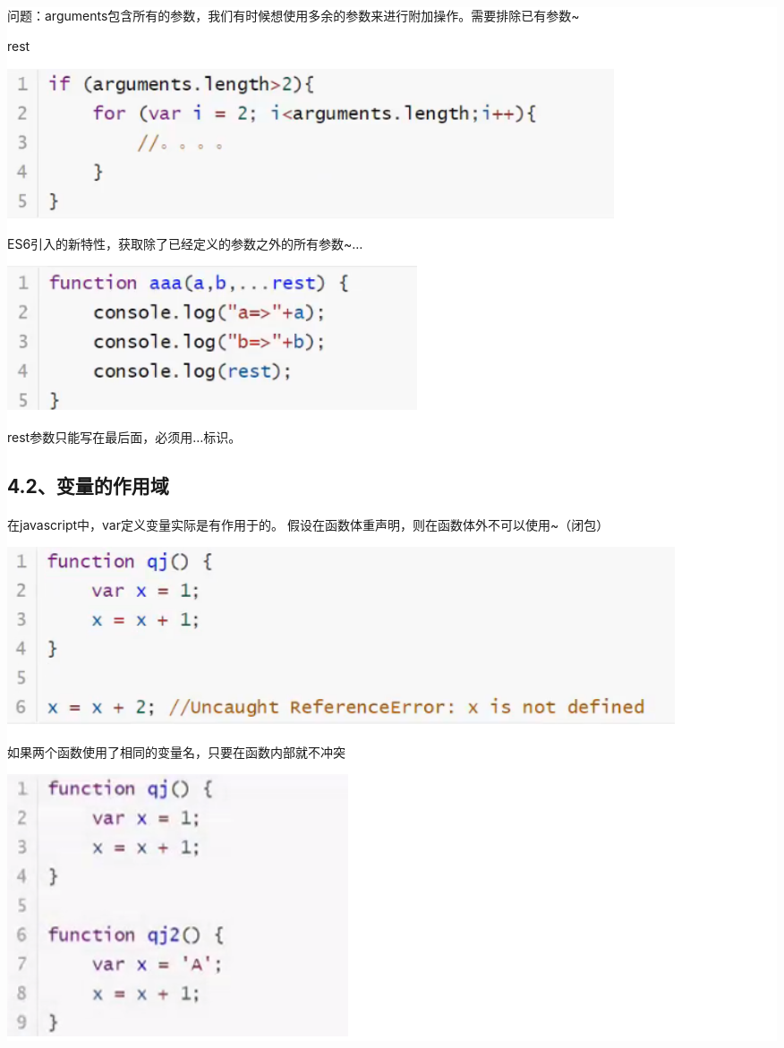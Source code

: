 问题：arguments包含所有的参数，我们有时候想使用多余的参数来进行附加操作。需要排除已有参数~

rest

![image-20210123230418654](JavaScript%E5%AD%A6%E4%B9%A0.assets/image-20210123230418654.png)

ES6引入的新特性，获取除了已经定义的参数之外的所有参数~…

![image-20210123230431568](JavaScript%E5%AD%A6%E4%B9%A0.assets/image-20210123230431568.png)

rest参数只能写在最后面，必须用…标识。

## 4.2、变量的作用域

在javascript中，var定义变量实际是有作用于的。
假设在函数体重声明，则在函数体外不可以使用~（闭包）

![image-20210123230451916](JavaScript%E5%AD%A6%E4%B9%A0.assets/image-20210123230451916.png)

如果两个函数使用了相同的变量名，只要在函数内部就不冲突

![image-20210123230507569](JavaScript%E5%AD%A6%E4%B9%A0.assets/image-20210123230507569.png)
